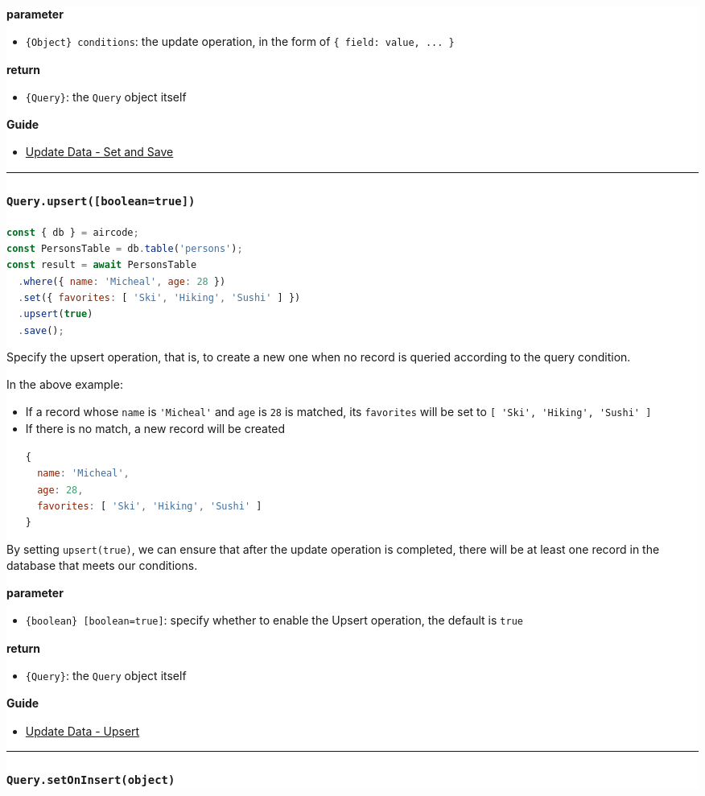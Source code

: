 __parameter__

- `{Object} conditions`: the update operation, in the form of `{ field: value, ... }`

__return__

- `{Query}`: the `Query` object itself

__Guide__

- [Update Data - Set and Save](/guide/database/update#set-and-save)

---

### `Query.upsert([boolean=true])`

```js
const { db } = aircode;
const PersonsTable = db.table('persons');
const result = await PersonsTable
  .where({ name: 'Micheal', age: 28 })
  .set({ favorites: [ 'Ski', 'Hiking', 'Sushi' ] })
  .upsert(true)
  .save();
```

Specify the upsert operation, that is, to create a new one when no record is queried according to the query condition.

In the above example:

- If a record whose `name` is `'Micheal'` and `age` is `28` is matched, its `favorites` will be set to `[ 'Ski', 'Hiking', 'Sushi' ]`
- If there is no match, a new record will be created
  ```js
  {
    name: 'Micheal',
    age: 28,
    favorites: [ 'Ski', 'Hiking', 'Sushi' ]
  }
  ```

By setting `upsert(true)`, we can ensure that after the update operation is completed, there will be at least one record in the database that meets our conditions.

__parameter__

- `{boolean} [boolean=true]`: specify whether to enable the Upsert operation, the default is `true`

__return__

- `{Query}`: the `Query` object itself

__Guide__

- [Update Data - Upsert](/guide/database/update#upsert)

---

### `Query.setOnInsert(object)`
